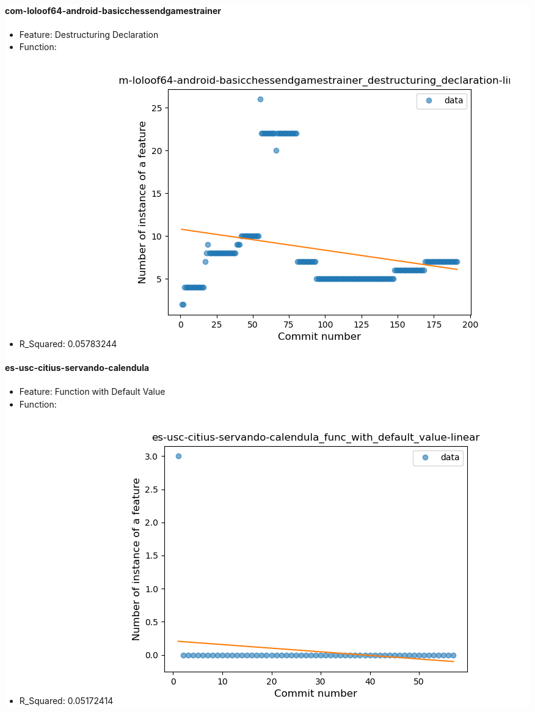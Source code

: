#### com-loloof64-android-basicchessendgamestrainer
* Feature: Destructuring Declaration
* Function: ![equation](http://latex.codecogs.com/svg.latex?-0.024631x%20&plus;%2010.820116)
* R_Squared: 0.05783244
 ![com-loloof64-android-basicchessendgamestrainer](../plots/com-loloof64-android-basicchessendgamestrainer_destructuring_declaration_T2.png)

#### es-usc-citius-servando-calendula
* Feature: Function with Default Value
* Function: ![equation](http://latex.codecogs.com/svg.latex?-0.005445x%20&plus;%200.210526)
* R_Squared: 0.05172414
 ![es-usc-citius-servando-calendula](../plots/es-usc-citius-servando-calendula_func_with_default_value_T2.png)
